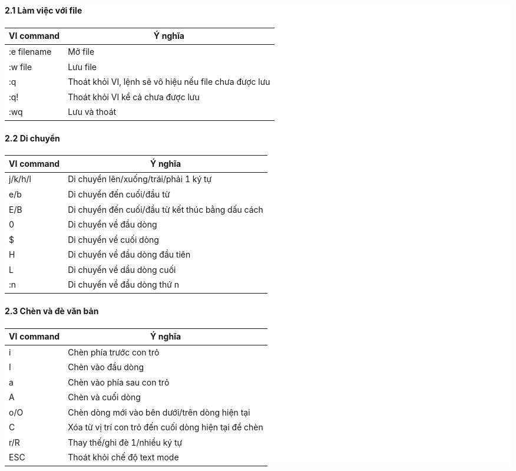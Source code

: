 <a name="2.1"></a>
#### 2.1 Làm việc với file


|VI  command| Ý nghĩa|
|-----------------|-----------|
|:e filename| Mở file|
|:w file| Lưu file|
|:q | Thoát khỏi VI, lệnh sẽ vô hiệu nếu file chưa được lưu|
|:q!|Thoát khỏi VI kể cả chưa được lưu|
|:wq|Lưu và thoát|

<a name="2.2"></a>
#### 2.2 Di chuyển 

|VI  command| Ý nghĩa|
|-----------------|-----------|
|j/k/h/l|Di chuyển lên/xuống/trái/phải 1 ký tự|
|e/b|Di chuyển đến cuối/đầu từ|
|E/B|Di chuyển đến cuối/đầu từ kết thúc bằng dấu cách|
|0|Di chuyển về đầu dòng|
|$|Di chuyển về cuối dòng|
|H|Di chuyển về đầu dòng đầu tiên|
|L|Di chuyển về dầu dòng cuối|
|:n|Di chuyển về đầu dòng thứ n|

<a name="2.3"></a>
#### 2.3 Chèn và đè văn bản

|VI  command| Ý nghĩa|
|-----------------|-----------|
|i|Chèn phía trước con trỏ|
|I|Chèn vào đầu dòng|
|a|Chèn vào phía sau con trỏ|
|A|Chèn và cuối dòng|
|o/O|Chèn dòng mới vào bên dưới/trên dòng hiện tại|
|C|Xóa từ vị trí con trỏ đến cuối dòng hiện tại để chèn|
|r/R|Thay thế/ghi đè 1/nhiều ký tự|
|ESC| Thoát khỏi chế độ text mode|
